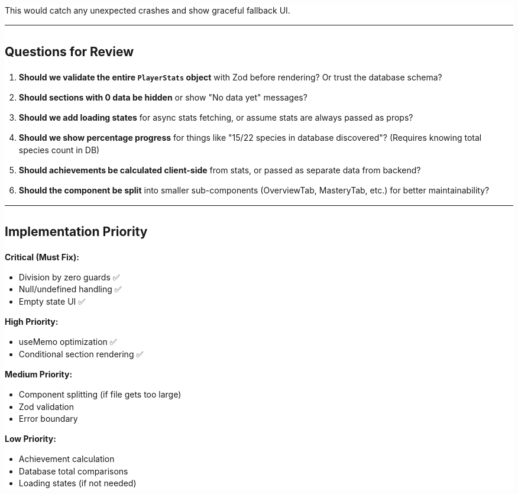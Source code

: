 This would catch any unexpected crashes and show graceful fallback UI.

---

## Questions for Review

1. **Should we validate the entire `PlayerStats` object** with Zod before rendering? Or trust the database schema?

2. **Should sections with 0 data be hidden** or show "No data yet" messages?

3. **Should we add loading states** for async stats fetching, or assume stats are always passed as props?

4. **Should we show percentage progress** for things like "15/22 species in database discovered"? (Requires knowing total species count in DB)

5. **Should achievements be calculated client-side** from stats, or passed as separate data from backend?

6. **Should the component be split** into smaller sub-components (OverviewTab, MasteryTab, etc.) for better maintainability?

---

## Implementation Priority

**Critical (Must Fix):**
- Division by zero guards ✅
- Null/undefined handling ✅
- Empty state UI ✅

**High Priority:**
- useMemo optimization ✅
- Conditional section rendering ✅

**Medium Priority:**
- Component splitting (if file gets too large)
- Zod validation
- Error boundary

**Low Priority:**
- Achievement calculation
- Database total comparisons
- Loading states (if not needed)

